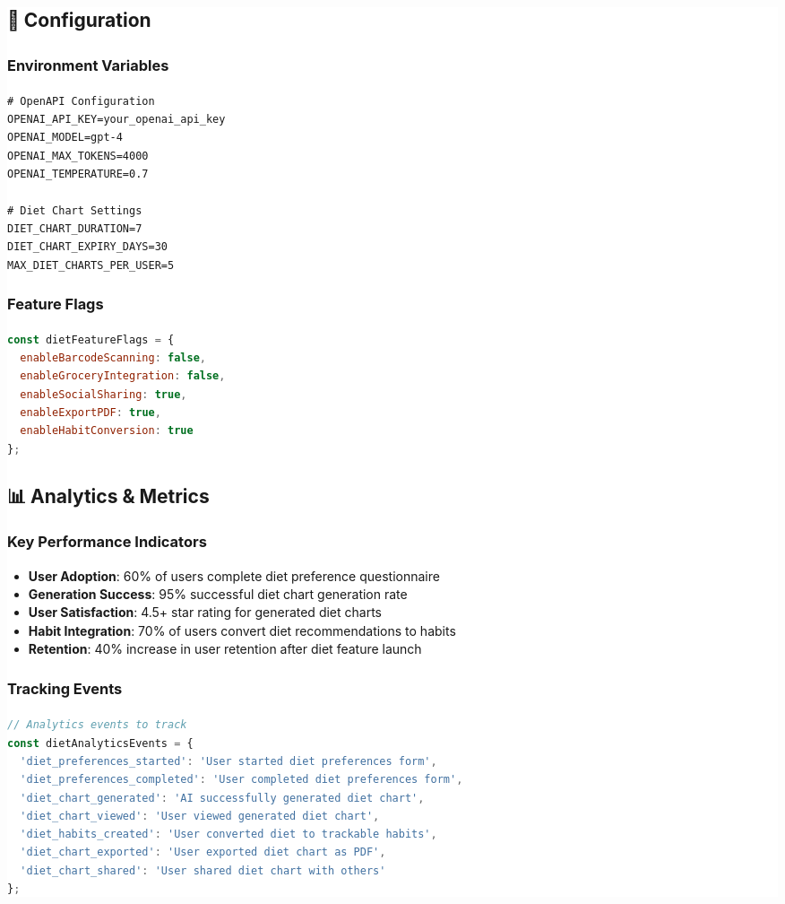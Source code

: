 ## 🔧 Configuration

### Environment Variables
```env
# OpenAPI Configuration
OPENAI_API_KEY=your_openai_api_key
OPENAI_MODEL=gpt-4
OPENAI_MAX_TOKENS=4000
OPENAI_TEMPERATURE=0.7

# Diet Chart Settings
DIET_CHART_DURATION=7
DIET_CHART_EXPIRY_DAYS=30
MAX_DIET_CHARTS_PER_USER=5
```

### Feature Flags
```javascript
const dietFeatureFlags = {
  enableBarcodeScanning: false,
  enableGroceryIntegration: false,
  enableSocialSharing: true,
  enableExportPDF: true,
  enableHabitConversion: true
};
```

## 📊 Analytics & Metrics

### Key Performance Indicators
- **User Adoption**: 60% of users complete diet preference questionnaire
- **Generation Success**: 95% successful diet chart generation rate
- **User Satisfaction**: 4.5+ star rating for generated diet charts
- **Habit Integration**: 70% of users convert diet recommendations to habits
- **Retention**: 40% increase in user retention after diet feature launch

### Tracking Events
```javascript
// Analytics events to track
const dietAnalyticsEvents = {
  'diet_preferences_started': 'User started diet preferences form',
  'diet_preferences_completed': 'User completed diet preferences form',
  'diet_chart_generated': 'AI successfully generated diet chart',
  'diet_chart_viewed': 'User viewed generated diet chart',
  'diet_habits_created': 'User converted diet to trackable habits',
  'diet_chart_exported': 'User exported diet chart as PDF',
  'diet_chart_shared': 'User shared diet chart with others'
};
```
